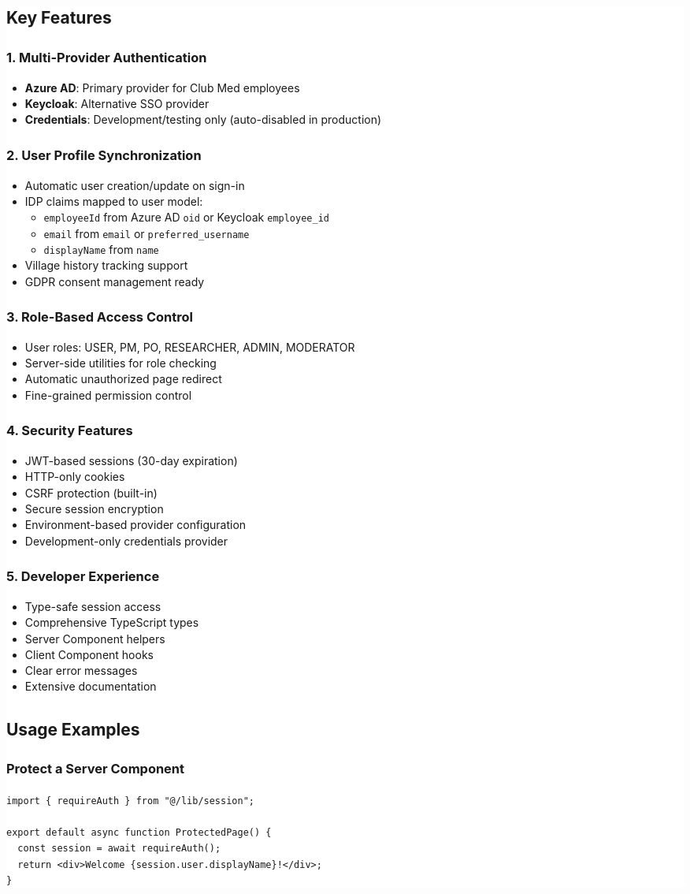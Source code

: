 ## Key Features

### 1. Multi-Provider Authentication
- **Azure AD**: Primary provider for Club Med employees
- **Keycloak**: Alternative SSO provider
- **Credentials**: Development/testing only (auto-disabled in production)

### 2. User Profile Synchronization
- Automatic user creation/update on sign-in
- IDP claims mapped to user model:
  - `employeeId` from Azure AD `oid` or Keycloak `employee_id`
  - `email` from `email` or `preferred_username`
  - `displayName` from `name`
- Village history tracking support
- GDPR consent management ready

### 3. Role-Based Access Control
- User roles: USER, PM, PO, RESEARCHER, ADMIN, MODERATOR
- Server-side utilities for role checking
- Automatic unauthorized page redirect
- Fine-grained permission control

### 4. Security Features
- JWT-based sessions (30-day expiration)
- HTTP-only cookies
- CSRF protection (built-in)
- Secure session encryption
- Environment-based provider configuration
- Development-only credentials provider

### 5. Developer Experience
- Type-safe session access
- Comprehensive TypeScript types
- Server Component helpers
- Client Component hooks
- Clear error messages
- Extensive documentation

## Usage Examples

### Protect a Server Component
```tsx
import { requireAuth } from "@/lib/session";

export default async function ProtectedPage() {
  const session = await requireAuth();
  return <div>Welcome {session.user.displayName}!</div>;
}
```
